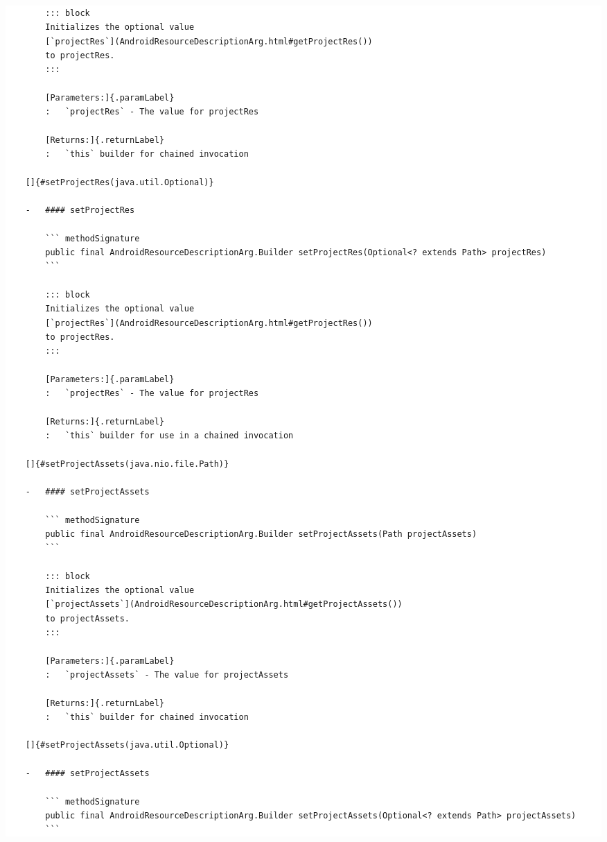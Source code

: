             ::: block
            Initializes the optional value
            [`projectRes`](AndroidResourceDescriptionArg.html#getProjectRes())
            to projectRes.
            :::

            [Parameters:]{.paramLabel}
            :   `projectRes` - The value for projectRes

            [Returns:]{.returnLabel}
            :   `this` builder for chained invocation

        []{#setProjectRes(java.util.Optional)}

        -   #### setProjectRes

            ``` methodSignature
            public final AndroidResourceDescriptionArg.Builder setProjectRes​(Optional<? extends Path> projectRes)
            ```

            ::: block
            Initializes the optional value
            [`projectRes`](AndroidResourceDescriptionArg.html#getProjectRes())
            to projectRes.
            :::

            [Parameters:]{.paramLabel}
            :   `projectRes` - The value for projectRes

            [Returns:]{.returnLabel}
            :   `this` builder for use in a chained invocation

        []{#setProjectAssets(java.nio.file.Path)}

        -   #### setProjectAssets

            ``` methodSignature
            public final AndroidResourceDescriptionArg.Builder setProjectAssets​(Path projectAssets)
            ```

            ::: block
            Initializes the optional value
            [`projectAssets`](AndroidResourceDescriptionArg.html#getProjectAssets())
            to projectAssets.
            :::

            [Parameters:]{.paramLabel}
            :   `projectAssets` - The value for projectAssets

            [Returns:]{.returnLabel}
            :   `this` builder for chained invocation

        []{#setProjectAssets(java.util.Optional)}

        -   #### setProjectAssets

            ``` methodSignature
            public final AndroidResourceDescriptionArg.Builder setProjectAssets​(Optional<? extends Path> projectAssets)
            ```
